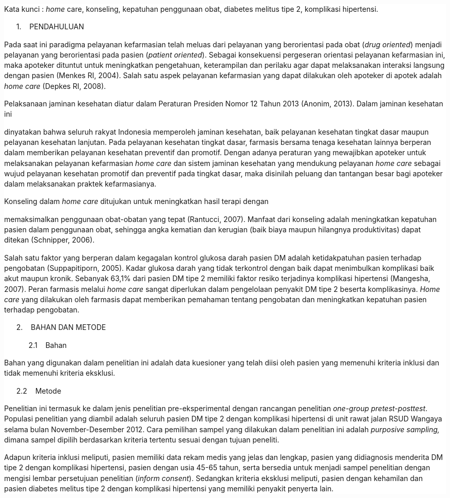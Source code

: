 <p><span class="font11">Kata kunci : </span><span class="font11" style="font-style:italic;">home</span><span class="font11"> care, konseling, kepatuhan penggunaan obat, diabetes melitus tipe 2, komplikasi hipertensi.</span></p>
<ul style="list-style:none;"><li>
<p><span class="font11">1. &nbsp;&nbsp;&nbsp;PENDAHULUAN</span></p></li></ul>
<p><span class="font11">Pada saat ini paradigma pelayanan kefarmasian telah meluas dari pelayanan yang berorientasi pada obat (</span><span class="font11" style="font-style:italic;">drug oriented</span><span class="font11">) menjadi pelayanan yang berorientasi pada pasien (</span><span class="font11" style="font-style:italic;">patient oriented</span><span class="font11">). Sebagai konsekuensi pergeseran orientasi pelayanan kefarmasian ini, maka apoteker dituntut untuk meningkatkan pengetahuan, keterampilan dan perilaku agar dapat melaksanakan interaksi langsung dengan pasien (Menkes RI, 2004). Salah satu aspek pelayanan kefarmasian yang dapat dilakukan oleh apoteker di apotek adalah </span><span class="font11" style="font-style:italic;">home care</span><span class="font11"> (Depkes RI, 2008).</span></p>
<p><span class="font11">Pelaksanaan jaminan kesehatan diatur dalam Peraturan Presiden Nomor 12 Tahun 2013 (Anonim, 2013). Dalam jaminan kesehatan ini</span></p>
<p><span class="font11">dinyatakan bahwa seluruh rakyat Indonesia memperoleh jaminan kesehatan, baik pelayanan kesehatan tingkat dasar maupun pelayanan kesehatan lanjutan. Pada pelayanan kesehatan tingkat dasar, farmasis bersama tenaga kesehatan lainnya berperan dalam memberikan pelayanan kesehatan preventif dan promotif. Dengan adanya peraturan yang mewajibkan apoteker untuk melaksanakan pelayanan kefarmasian </span><span class="font11" style="font-style:italic;">home care </span><span class="font11">dan sistem jaminan kesehatan yang mendukung pelayanan </span><span class="font11" style="font-style:italic;">home care</span><span class="font11"> sebagai wujud pelayanan kesehatan promotif dan preventif pada tingkat dasar, maka disinilah peluang dan tantangan besar bagi apoteker dalam melaksanakan praktek kefarmasianya.</span></p>
<p><span class="font11">Konseling dalam </span><span class="font11" style="font-style:italic;">home care</span><span class="font11"> ditujukan untuk meningkatkan hasil terapi dengan</span></p>
<p><span class="font11">memaksimalkan penggunaan obat-obatan yang tepat (Rantucci, 2007). Manfaat dari konseling adalah meningkatkan kepatuhan pasien dalam penggunaan obat, sehingga angka kematian dan kerugian (baik biaya maupun hilangnya produktivitas) dapat ditekan (Schnipper, 2006).</span></p>
<p><span class="font11">Salah satu faktor yang berperan dalam kegagalan kontrol glukosa darah pasien DM adalah ketidakpatuhan pasien terhadap pengobatan (Suppapitiporn, 2005). Kadar glukosa darah yang tidak terkontrol dengan baik dapat menimbulkan komplikasi baik akut maupun kronik. Sebanyak 63,1% dari pasien DM tipe 2 memiliki faktor resiko terjadinya komplikasi hipertensi (Mangesha, 2007). Peran farmasis melalui </span><span class="font11" style="font-style:italic;">home care</span><span class="font11"> sangat diperlukan dalam pengelolaan penyakit DM tipe 2 beserta komplikasinya. </span><span class="font11" style="font-style:italic;">Home care</span><span class="font11"> yang dilakukan oleh farmasis dapat memberikan pemahaman tentang pengobatan dan meningkatkan kepatuhan pasien terhadap pengobatan.</span></p>
<ul style="list-style:none;"><li>
<p><span class="font11">2. &nbsp;&nbsp;&nbsp;BAHAN DAN METODE</span></p>
<ul style="list-style:none;">
<li>
<p><span class="font11">2.1 &nbsp;&nbsp;&nbsp;Bahan</span></p></li></ul></li></ul>
<p><span class="font11">Bahan yang digunakan dalam penelitian ini adalah data kuesioner yang telah diisi oleh pasien yang memenuhi kriteria inklusi dan tidak memenuhi kriteria eksklusi.</span></p>
<ul style="list-style:none;"><li>
<p><span class="font11">2.2 &nbsp;&nbsp;&nbsp;Metode</span></p></li></ul>
<p><span class="font11">Penelitian ini termasuk ke dalam jenis penelitian pre-eksperimental dengan rancangan penelitian </span><span class="font11" style="font-style:italic;">one-group pretest-posttest</span><span class="font11">. Populasi penelitian yang diambil adalah seluruh pasien DM tipe 2 dengan komplikasi hipertensi di unit rawat jalan RSUD Wangaya selama bulan November-Desember 2012. Cara pemilihan sampel yang dilakukan dalam penelitian ini adalah </span><span class="font11" style="font-style:italic;">purposive sampling,</span><span class="font11"> dimana sampel dipilih berdasarkan kriteria tertentu sesuai dengan tujuan peneliti.</span></p>
<p><span class="font11">Adapun kriteria inklusi meliputi, pasien memiliki data rekam medis yang jelas dan lengkap, pasien yang didiagnosis menderita DM tipe 2 dengan komplikasi hipertensi, pasien dengan usia 45-65 tahun, serta bersedia untuk menjadi sampel penelitian dengan mengisi lembar persetujuan penelitian (</span><span class="font11" style="font-style:italic;">inform consent</span><span class="font11">). Sedangkan kriteria eksklusi meliputi, pasien dengan kehamilan dan pasien diabetes melitus tipe 2 dengan komplikasi hipertensi yang memiliki penyakit penyerta lain.</span></p>